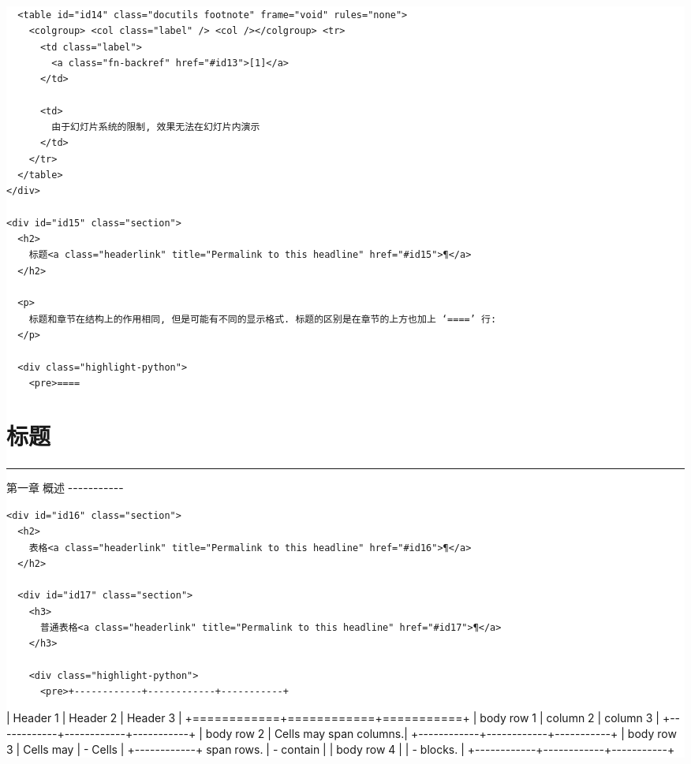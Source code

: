       <table id="id14" class="docutils footnote" frame="void" rules="none">
        <colgroup> <col class="label" /> <col /></colgroup> <tr>
          <td class="label">
            <a class="fn-backref" href="#id13">[1]</a>
          </td>
          
          <td>
            由于幻灯片系统的限制, 效果无法在幻灯片内演示
          </td>
        </tr>
      </table>
    </div>
    
    <div id="id15" class="section">
      <h2>
        标题<a class="headerlink" title="Permalink to this headline" href="#id15">¶</a>
      </h2>
      
      <p>
        标题和章节在结构上的作用相同, 但是可能有不同的显示格式. 标题的区别是在章节的上方也加上 ‘====’ 行:
      </p>
      
      <div class="highlight-python">
        <pre>====
标题
====

-----------
第一章 概述
-----------</pre>
      </div>
    </div>
    
    <div id="id16" class="section">
      <h2>
        表格<a class="headerlink" title="Permalink to this headline" href="#id16">¶</a>
      </h2>
      
      <div id="id17" class="section">
        <h3>
          普通表格<a class="headerlink" title="Permalink to this headline" href="#id17">¶</a>
        </h3>
        
        <div class="highlight-python">
          <pre>+------------+------------+-----------+
| Header 1   | Header 2   | Header 3  |
+============+============+===========+
| body row 1 | column 2   | column 3  |
+------------+------------+-----------+
| body row 2 | Cells may span columns.|
+------------+------------+-----------+
| body row 3 | Cells may  | - Cells   |
+------------+ span rows. | - contain |
| body row 4 |            | - blocks. |
+------------+------------+-----------+</pre>
        </div>
        

 [1]: http://localhost/wordpress
 [2]: http://localhost/wordpress/3138.html